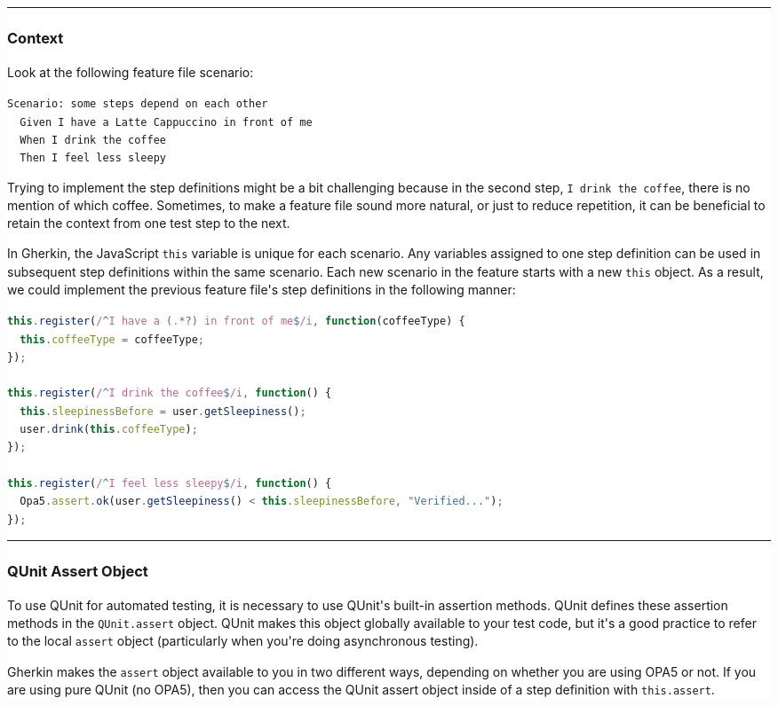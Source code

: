 ***

### Context

Look at the following feature file scenario:

```nocode
Scenario: some steps depend on each other
  Given I have a Latte Cappuccino in front of me
  When I drink the coffee
  Then I feel less sleepy

```

Trying to implement the step definitions might be a bit challenging because in the second step, `I drink the coffee`, there is no mention of which coffee. Sometimes, to make a feature file sound more natural, or just to reduce repetition, it can be beneficial to retain the context from one test step to the next.

In Gherkin, the JavaScript `this` variable is unique for each scenario. Any variables assigned to one step definition can be used in subsequent step definitions within the same scenario. Each new scenario in the feature starts with a new `this` object. As a result, we could implement the previous feature file's step definitions in the following manner:

``` js
this.register(/^I have a (.*?) in front of me$/i, function(coffeeType) {
  this.coffeeType = coffeeType;
});

this.register(/^I drink the coffee$/i, function() {
  this.sleepinessBefore = user.getSleepiness();
  user.drink(this.coffeeType);
});

this.register(/^I feel less sleepy$/i, function() {
  Opa5.assert.ok(user.getSleepiness() < this.sleepinessBefore, "Verified...");
});

```

***

<a name="loioa509db45afbe42678f33f5b07f4cc35b__section_qfv_2lc_31b"/>

### QUnit Assert Object

To use QUnit for automated testing, it is necessary to use QUnit's built-in assertion methods. QUnit defines these assertion methods in the `QUnit.assert` object. QUnit makes this object globally available to your test code, but it's a good practice to refer to the local `assert` object \(particularly when you're doing asynchronous testing\).

Gherkin makes the `assert` object available to you in two different ways, depending on whether you are using OPA5 or not. If you are using pure QUnit \(no OPA5\), then you can access the QUnit assert object inside of a step definition with `this.assert`.
